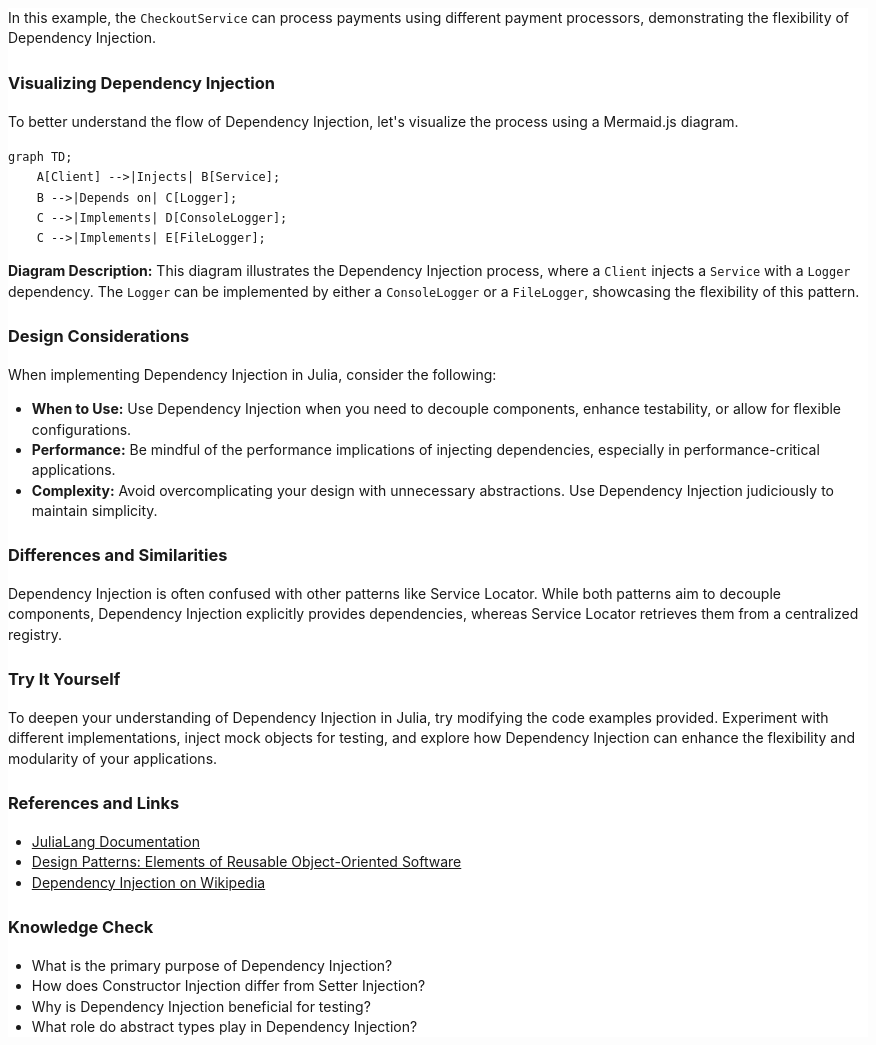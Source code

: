 In this example, the `CheckoutService` can process payments using different payment processors, demonstrating the flexibility of Dependency Injection.

### Visualizing Dependency Injection

To better understand the flow of Dependency Injection, let's visualize the process using a Mermaid.js diagram.

```mermaid
graph TD;
    A[Client] -->|Injects| B[Service];
    B -->|Depends on| C[Logger];
    C -->|Implements| D[ConsoleLogger];
    C -->|Implements| E[FileLogger];
```

**Diagram Description:** This diagram illustrates the Dependency Injection process, where a `Client` injects a `Service` with a `Logger` dependency. The `Logger` can be implemented by either a `ConsoleLogger` or a `FileLogger`, showcasing the flexibility of this pattern.

### Design Considerations

When implementing Dependency Injection in Julia, consider the following:

- **When to Use:** Use Dependency Injection when you need to decouple components, enhance testability, or allow for flexible configurations.
- **Performance:** Be mindful of the performance implications of injecting dependencies, especially in performance-critical applications.
- **Complexity:** Avoid overcomplicating your design with unnecessary abstractions. Use Dependency Injection judiciously to maintain simplicity.

### Differences and Similarities

Dependency Injection is often confused with other patterns like Service Locator. While both patterns aim to decouple components, Dependency Injection explicitly provides dependencies, whereas Service Locator retrieves them from a centralized registry.

### Try It Yourself

To deepen your understanding of Dependency Injection in Julia, try modifying the code examples provided. Experiment with different implementations, inject mock objects for testing, and explore how Dependency Injection can enhance the flexibility and modularity of your applications.

### References and Links

- [JuliaLang Documentation](https://docs.julialang.org/)
- [Design Patterns: Elements of Reusable Object-Oriented Software](https://en.wikipedia.org/wiki/Design_Patterns)
- [Dependency Injection on Wikipedia](https://en.wikipedia.org/wiki/Dependency_injection)

### Knowledge Check

- What is the primary purpose of Dependency Injection?
- How does Constructor Injection differ from Setter Injection?
- Why is Dependency Injection beneficial for testing?
- What role do abstract types play in Dependency Injection?
